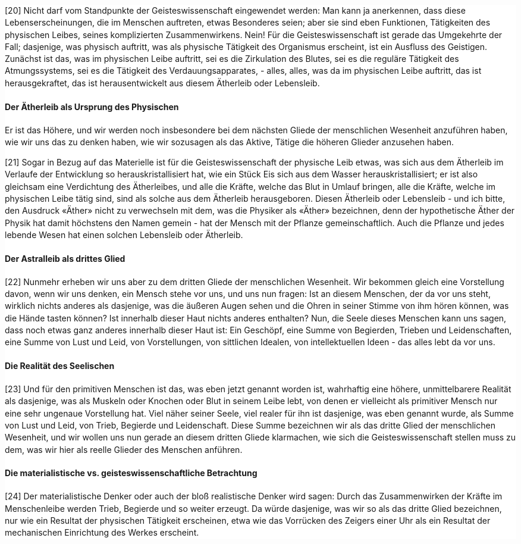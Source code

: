 [20] Nicht darf vom Standpunkte der Geisteswissenschaft eingewendet werden: Man kann ja anerkennen, dass diese Lebenserscheinungen, die im Menschen auftreten, etwas Besonderes seien; aber sie sind eben Funktionen, Tätigkeiten des physischen Leibes, seines komplizierten Zusammenwirkens. Nein! Für die Geisteswissenschaft ist gerade das Umgekehrte der Fall; dasjenige, was physisch auftritt, was als physische Tätigkeit des Organismus erscheint, ist ein Ausfluss des Geistigen. Zunächst ist das, was im physischen Leibe auftritt, sei es die Zirkulation des Blutes, sei es die reguläre Tätigkeit des Atmungssystems, sei es die Tätigkeit des Verdauungsapparates, - alles, alles, was da im physischen Leibe auftritt, das ist herausgekraftet, das ist herausentwickelt aus diesem Ätherleib oder Lebensleib.

#### Der Ätherleib als Ursprung des Physischen

Er ist das Höhere, und wir werden noch insbesondere bei dem nächsten Gliede der menschlichen Wesenheit anzuführen haben, wie wir uns das zu denken haben, wie wir sozusagen als das Aktive, Tätige die höheren Glieder anzusehen haben.

[21] Sogar in Bezug auf das Materielle ist für die Geisteswissenschaft der physische Leib etwas, was sich aus dem Ätherleib im Verlaufe der Entwicklung so herauskristallisiert hat, wie ein Stück Eis sich aus dem Wasser herauskristallisiert; er ist also gleichsam eine Verdichtung des Ätherleibes, und alle die Kräfte, welche das Blut in Umlauf bringen, alle die Kräfte, welche im physischen Leibe tätig sind, sind als solche aus dem Ätherleib herausgeboren. Diesen Ätherleib oder Lebensleib - und ich bitte, den Ausdruck «Äther» nicht zu verwechseln mit dem, was die Physiker als «Äther» bezeichnen, denn der hypothetische Äther der Physik hat damit höchstens den Namen gemein - hat der Mensch mit der Pflanze gemeinschaftlich. Auch die Pflanze und jedes lebende Wesen hat einen solchen Lebensleib oder Ätherleib.

#### Der Astralleib als drittes Glied

[22] Nunmehr erheben wir uns aber zu dem dritten Gliede der menschlichen Wesenheit. Wir bekommen gleich eine Vorstellung davon, wenn wir uns denken, ein Mensch stehe vor uns, und uns nun fragen: Ist an diesem Menschen, der da vor uns steht, wirklich nichts anderes als dasjenige, was die äußeren Augen sehen und die Ohren in seiner Stimme von ihm hören können, was die Hände tasten können? Ist innerhalb dieser Haut nichts anderes enthalten? Nun, die Seele dieses Menschen kann uns sagen, dass noch etwas ganz anderes innerhalb dieser Haut ist: Ein Geschöpf, eine Summe von Begierden, Trieben und Leidenschaften, eine Summe von Lust und Leid, von Vorstellungen, von sittlichen Idealen, von intellektuellen Ideen - das alles lebt da vor uns.

#### Die Realität des Seelischen

[23] Und für den primitiven Menschen ist das, was eben jetzt genannt worden ist, wahrhaftig eine höhere, unmittelbarere Realität als dasjenige, was als Muskeln oder Knochen oder Blut in seinem Leibe lebt, von denen er vielleicht als primitiver Mensch nur eine sehr ungenaue Vorstellung hat. Viel näher seiner Seele, viel realer für ihn ist dasjenige, was eben genannt wurde, als Summe von Lust und Leid, von Trieb, Begierde und Leidenschaft. Diese Summe bezeichnen wir als das dritte Glied der menschlichen Wesenheit, und wir wollen uns nun gerade an diesem dritten Gliede klarmachen, wie sich die Geisteswissenschaft stellen muss zu dem, was wir hier als reelle Glieder des Menschen anführen.

#### Die materialistische vs. geisteswissenschaftliche Betrachtung

[24] Der materialistische Denker oder auch der bloß realistische Denker wird sagen: Durch das Zusammenwirken der Kräfte im Menschenleibe werden Trieb, Begierde und so weiter erzeugt. Da würde dasjenige, was wir so als das dritte Glied bezeichnen, nur wie ein Resultat der physischen Tätigkeit erscheinen, etwa wie das Vorrücken des Zeigers einer Uhr als ein Resultat der mechanischen Einrichtung des Werkes erscheint.
